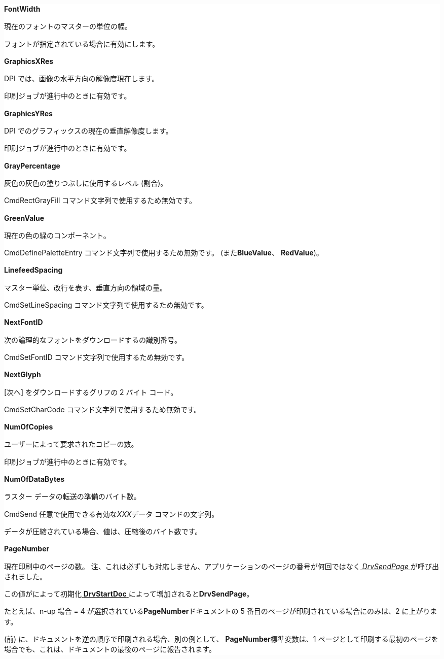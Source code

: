 <td><p><strong>FontWidth</strong></p></td>
<td><p>現在のフォントのマスターの単位の幅。</p></td>
<td><p>フォントが指定されている場合に有効にします。</p></td>
</tr>
<tr class="odd">
<td><p><strong>GraphicsXRes</strong></p></td>
<td><p>DPI では、画像の水平方向の解像度現在します。</p></td>
<td><p>印刷ジョブが進行中のときに有効です。</p></td>
</tr>
<tr class="even">
<td><p><strong>GraphicsYRes</strong></p></td>
<td><p>DPI でのグラフィックスの現在の垂直解像度します。</p></td>
<td><p>印刷ジョブが進行中のときに有効です。</p></td>
</tr>
<tr class="odd">
<td><p><strong>GrayPercentage</strong></p></td>
<td><p>灰色の灰色の塗りつぶしに使用するレベル (割合)。</p></td>
<td><p>CmdRectGrayFill コマンド文字列で使用するため無効です。</p></td>
</tr>
<tr class="even">
<td><p><strong>GreenValue</strong></p></td>
<td><p>現在の色の緑のコンポーネント。</p></td>
<td><p>CmdDefinePaletteEntry コマンド文字列で使用するため無効です。 (また<strong>BlueValue</strong>、 <strong>RedValue</strong>)。</p></td>
</tr>
<tr class="odd">
<td><p><strong>LinefeedSpacing</strong></p></td>
<td><p>マスター単位、改行を表す、垂直方向の領域の量。</p></td>
<td><p>CmdSetLineSpacing コマンド文字列で使用するため無効です。</p></td>
</tr>
<tr class="even">
<td><p><strong>NextFontID</strong></p></td>
<td><p>次の論理的なフォントをダウンロードするの識別番号。</p></td>
<td><p>CmdSetFontID コマンド文字列で使用するため無効です。</p></td>
</tr>
<tr class="odd">
<td><p><strong>NextGlyph</strong></p></td>
<td><p>[次へ] をダウンロードするグリフの 2 バイト コード。</p></td>
<td><p>CmdSetCharCode コマンド文字列で使用するため無効です。</p></td>
</tr>
<tr class="even">
<td><p><strong>NumOfCopies</strong></p></td>
<td><p>ユーザーによって要求されたコピーの数。</p></td>
<td><p>印刷ジョブが進行中のときに有効です。</p></td>
</tr>
<tr class="odd">
<td><p><strong>NumOfDataBytes</strong></p></td>
<td><p>ラスター データの転送の準備のバイト数。</p></td>
<td><p>CmdSend 任意で使用できる有効な<em>XXX</em>データ コマンドの文字列。</p>
<p>データが圧縮されている場合、値は、圧縮後のバイト数です。</p></td>
</tr>
<tr class="even">
<td><p><strong>PageNumber</strong></p></td>
<td><p>現在印刷中のページの数。 注、これは必ずしも対応しません、アプリケーションのページの番号が何回ではなく<a href="https://docs.microsoft.com/windows/desktop/api/winddi/nf-winddi-drvsendpage" data-raw-source="[&lt;em&gt;DrvSendPage&lt;/em&gt;](https://docs.microsoft.com/windows/desktop/api/winddi/nf-winddi-drvsendpage)"> <em>DrvSendPage</em> </a>が呼び出されました。</p>
<p>この値がによって初期化<a href="https://docs.microsoft.com/windows/desktop/api/winddi/nf-winddi-drvstartdoc" data-raw-source="[&lt;strong&gt;DrvStartDoc&lt;/strong&gt;](https://docs.microsoft.com/windows/desktop/api/winddi/nf-winddi-drvstartdoc)"> <strong>DrvStartDoc</strong> </a>によって増加されると<strong>DrvSendPage</strong>。</p>
<p>たとえば、n-up 場合 = 4 が選択されている<strong>PageNumber</strong>ドキュメントの 5 番目のページが印刷されている場合にのみは、2 に上がります。</p>
<p>(前) に、ドキュメントを逆の順序で印刷される場合、別の例として、 <strong>PageNumber</strong>標準変数は、1 ページとして印刷する最初のページを場合でも、これは、ドキュメントの最後のページに報告されます。</p>